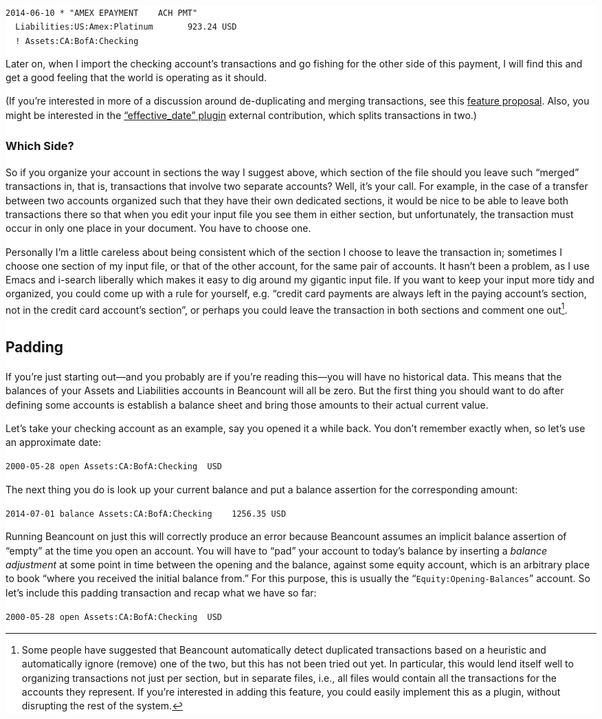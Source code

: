     2014-06-10 * "AMEX EPAYMENT    ACH PMT"
      Liabilities:US:Amex:Platinum       923.24 USD
      ! Assets:CA:BofA:Checking

Later on, when I import the checking account’s transactions and go fishing for the other side of this payment, I will find this and get a good feeling that the world is operating as it should.

(If you’re interested in more of a discussion around de-duplicating and merging transactions, see this [<span class="underline">feature proposal</span>](28_settlement_dates_in_beancount.md). Also, you might be interested in the [<span class="underline">“effective\_date” plugin</span>](https://www.google.com/url?q=https://github.com/redstreet/beancount_plugins_redstreet&sa=D&ust=1458615376548000&usg=AFQjCNGY-CWtCRP75-3p8Yr02BC_itG76g) external contribution, which splits transactions in two.)

### Which Side?<a id="which-side"></a>

So if you organize your account in sections the way I suggest above, which section of the file should you leave such “merged” transactions in, that is, transactions that involve two separate accounts? Well, it’s your call. For example, in the case of a transfer between two accounts organized such that they have their own dedicated sections, it would be nice to be able to leave both transactions there so that when you edit your input file you see them in either section, but unfortunately, the transaction must occur in only one place in your document. You have to choose one.

Personally I’m a little careless about being consistent which of the section I choose to leave the transaction in; sometimes I choose one section of my input file, or that of the other account, for the same pair of accounts. It hasn’t been a problem, as I use Emacs and i-search liberally which makes it easy to dig around my gigantic input file. If you want to keep your input more tidy and organized, you could come up with a rule for yourself, e.g. “credit card payments are always left in the paying account’s section, not in the credit card account’s section”, or perhaps you could leave the transaction in both sections and comment one out[^2].

Padding<a id="padding"></a>
---------------------------

If you’re just starting out—and you probably are if you’re reading this—you will have no historical data. This means that the balances of your Assets and Liabilities accounts in Beancount will all be zero. But the first thing you should want to do after defining some accounts is establish a balance sheet and bring those amounts to their actual current value.

Let’s take your checking account as an example, say you opened it a while back. You don’t remember exactly when, so let’s use an approximate date:

    2000-05-28 open Assets:CA:BofA:Checking  USD

The next thing you do is look up your current balance and put a balance assertion for the corresponding amount:

    2014-07-01 balance Assets:CA:BofA:Checking    1256.35 USD

Running Beancount on just this will correctly produce an error because Beancount assumes an implicit balance assertion of “empty” at the time you open an account. You will have to “pad” your account to today’s balance by inserting a *balance adjustment* at some point in time between the opening and the balance, against some equity account, which is an arbitrary place to book “where you received the initial balance from.” For this purpose, this is usually the “`Equity:Opening-Balances`” account. So let’s include this padding transaction and recap what we have so far:

    2000-05-28 open Assets:CA:BofA:Checking  USD


[^1]: It is tempting to want to break down a large file into many smaller ones, but especially at first, the convenience of having everything in a single place is great.
[^2]: Some people have suggested that Beancount automatically detect duplicated transactions based on a heuristic and automatically ignore (remove) one of the two, but this has not been tried out yet. In particular, this would lend itself well to organizing transactions not just per section, but in separate files, i.e., all files would contain all the transactions for the accounts they represent. If you’re interested in adding this feature, you could easily implement this as a plugin, without disrupting the rest of the system.